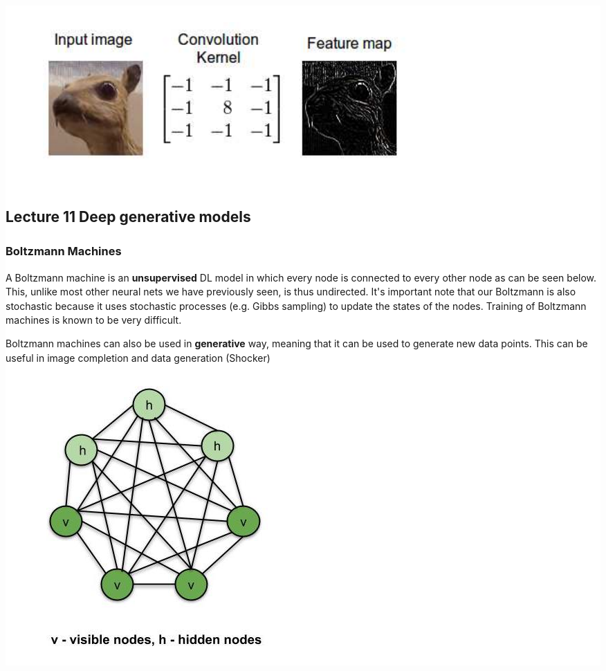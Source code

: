 ![image-20230413193639524](img/image-20230413193639524.png)



## Lecture 11 Deep generative models



### Boltzmann Machines

A Boltzmann machine is an **unsupervised** DL model in which every node is connected to every other node as can be seen below. This, unlike most other neural nets we have previously seen, is thus undirected. It's important note that our Boltzmann is also stochastic because it uses stochastic processes (e.g. Gibbs sampling) to update the states of the nodes. Training of Boltzmann machines is known to be very difficult.

Boltzmann machines can also be used in **generative** way, meaning that it can be used to generate new data points. This can be useful in image completion and data generation (Shocker)

![image-20230417140413491](img/image-20230417140413491.png)
